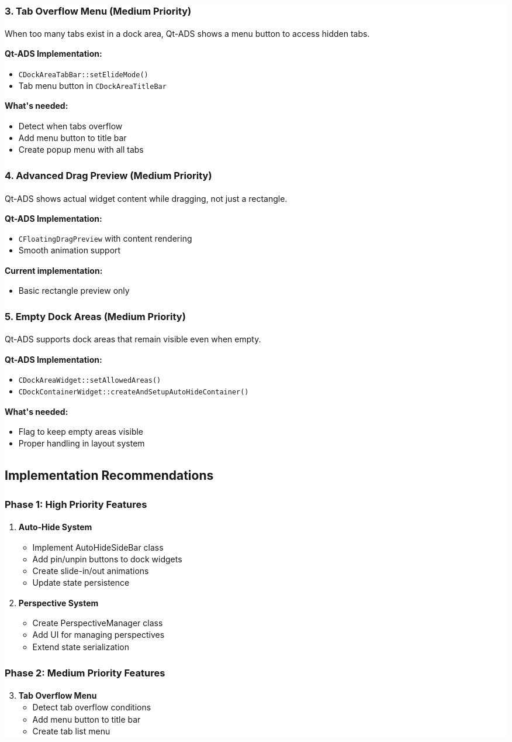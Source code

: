 ### 3. Tab Overflow Menu (Medium Priority)

When too many tabs exist in a dock area, Qt-ADS shows a menu button to access hidden tabs.

**Qt-ADS Implementation:**
- `CDockAreaTabBar::setElideMode()`
- Tab menu button in `CDockAreaTitleBar`

**What's needed:**
- Detect when tabs overflow
- Add menu button to title bar
- Create popup menu with all tabs

### 4. Advanced Drag Preview (Medium Priority)

Qt-ADS shows actual widget content while dragging, not just a rectangle.

**Qt-ADS Implementation:**
- `CFloatingDragPreview` with content rendering
- Smooth animation support

**Current implementation:**
- Basic rectangle preview only

### 5. Empty Dock Areas (Medium Priority)

Qt-ADS supports dock areas that remain visible even when empty.

**Qt-ADS Implementation:**
- `CDockAreaWidget::setAllowedAreas()`
- `CDockContainerWidget::createAndSetupAutoHideContainer()`

**What's needed:**
- Flag to keep empty areas visible
- Proper handling in layout system

## Implementation Recommendations

### Phase 1: High Priority Features
1. **Auto-Hide System**
   - Implement AutoHideSideBar class
   - Add pin/unpin buttons to dock widgets
   - Create slide-in/out animations
   - Update state persistence

2. **Perspective System**
   - Create PerspectiveManager class
   - Add UI for managing perspectives
   - Extend state serialization

### Phase 2: Medium Priority Features
3. **Tab Overflow Menu**
   - Detect tab overflow conditions
   - Add menu button to title bar
   - Create tab list menu

